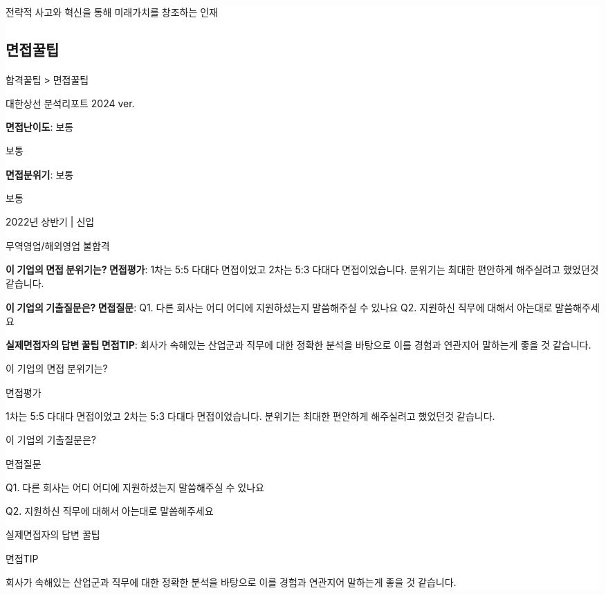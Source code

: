 전략적 사고와 혁신을 통해 미래가치를 창조하는 인재

## 면접꿀팁

합격꿀팁 > 면접꿀팁

대한상선 분석리포트 2024 ver.

**면접난이도**: 보통

보통

**면접분위기**: 보통

보통

2022년 상반기 | 신입

무역영업/해외영업 불합격

**이 기업의 면접 분위기는? 면접평가**: 1차는 5:5 다대다 면접이었고 2차는 5:3 다대다 면접이었습니다. 분위기는 최대한 편안하게 해주실려고 했었던것 같습니다.

**이 기업의 기출질문은? 면접질문**: Q1. 다른 회사는 어디 어디에 지원하셨는지 말씀해주실 수 있나요 Q2. 지원하신 직무에 대해서 아는대로 말씀해주세요

**실제면접자의 답변 꿀팁 면접TIP**: 회사가 속해있는 산업군과 직무에 대한 정확한 분석을 바탕으로 이를 경험과 연관지어 말하는게 좋을 것 같습니다.

이 기업의 면접 분위기는?

면접평가

1차는 5:5 다대다 면접이었고 2차는 5:3 다대다 면접이었습니다. 분위기는 최대한 편안하게 해주실려고 했었던것 같습니다.

이 기업의 기출질문은?

면접질문

Q1. 다른 회사는 어디 어디에 지원하셨는지 말씀해주실 수 있나요

Q2. 지원하신 직무에 대해서 아는대로 말씀해주세요

실제면접자의 답변 꿀팁

면접TIP

회사가 속해있는 산업군과 직무에 대한 정확한 분석을 바탕으로 이를 경험과 연관지어 말하는게 좋을 것 같습니다.

